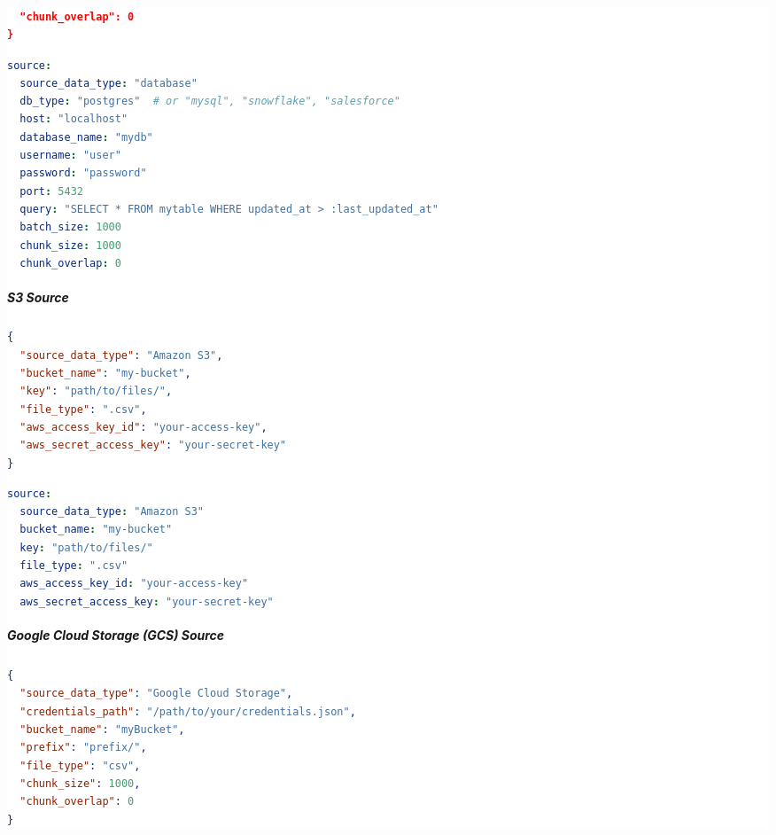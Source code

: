```json
  "chunk_overlap": 0
}
```

```yaml
source:
  source_data_type: "database"
  db_type: "postgres"  # or "mysql", "snowflake", "salesforce"
  host: "localhost"
  database_name: "mydb"
  username: "user"
  password: "password"
  port: 5432
  query: "SELECT * FROM mytable WHERE updated_at > :last_updated_at"
  batch_size: 1000
  chunk_size: 1000
  chunk_overlap: 0
```

##### S3 Source
```json
{
  "source_data_type": "Amazon S3",
  "bucket_name": "my-bucket",
  "key": "path/to/files/",
  "file_type": ".csv",
  "aws_access_key_id": "your-access-key",
  "aws_secret_access_key": "your-secret-key"
}
```

```yaml
source:
  source_data_type: "Amazon S3"
  bucket_name: "my-bucket"
  key: "path/to/files/"
  file_type: ".csv"
  aws_access_key_id: "your-access-key"
  aws_secret_access_key: "your-secret-key"
```

##### Google Cloud Storage (GCS) Source
```json
{
  "source_data_type": "Google Cloud Storage",
  "credentials_path": "/path/to/your/credentials.json",
  "bucket_name": "myBucket",
  "prefix": "prefix/",
  "file_type": "csv",
  "chunk_size": 1000,
  "chunk_overlap": 0
}
```
